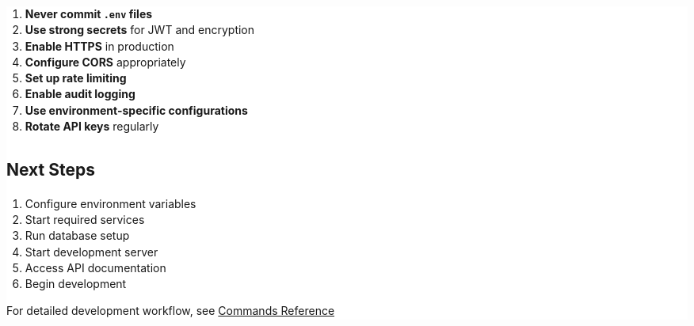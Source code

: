 1. **Never commit `.env` files**
2. **Use strong secrets** for JWT and encryption
3. **Enable HTTPS** in production
4. **Configure CORS** appropriately
5. **Set up rate limiting**
6. **Enable audit logging**
7. **Use environment-specific configurations**
8. **Rotate API keys** regularly

## Next Steps

1. Configure environment variables
2. Start required services
3. Run database setup
4. Start development server
5. Access API documentation
6. Begin development

For detailed development workflow, see [Commands Reference](./commands-reference.md)